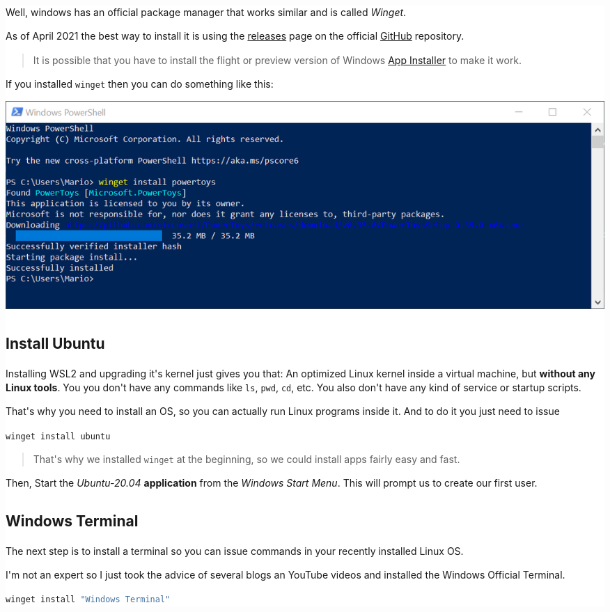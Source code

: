 Well, windows has an official package manager that works similar and is called _Winget_.

As of April 2021 the best way to install it is using the [releases](https://github.com/microsoft/winget-cli/release) page on the official [GitHub](https://github.com/microsoft/winget-cli) repository.

> It is possible that you have to install the flight or preview version of Windows [App Installer](https://www.microsoft.com/p/app-installer/9nblggh4nns1?ocid=9nblggh4nns1_ORSEARCH_Bing&rtc=1&activetab=pivot:overviewtab) to make it work.

If you installed `winget` then you can do something like this:

![Install powertoys using winget](winget-powertoys.png)

## Install Ubuntu

Installing WSL2 and upgrading it's kernel just gives you that: An optimized Linux kernel inside a virtual machine, but **without any Linux tools**. You you don't have any commands like `ls`, `pwd`, `cd`, etc. You also don't have any kind of service or startup scripts.

That's why you need to install an OS, so you can actually run Linux programs inside it. And to do it you just need to issue

```bash
winget install ubuntu
```

> That's why we installed `winget` at the beginning, so we could install apps fairly easy and fast.

Then, Start the _Ubuntu-20.04_ **application** from the _Windows Start Menu_. This will prompt us to create our first user. 

## Windows Terminal

The next step is to install a terminal so you can issue commands in your recently installed Linux OS.

I'm not an expert so I just took the advice of several blogs an YouTube videos and installed the Windows Official Terminal.

```cmd
winget install "Windows Terminal"
```

